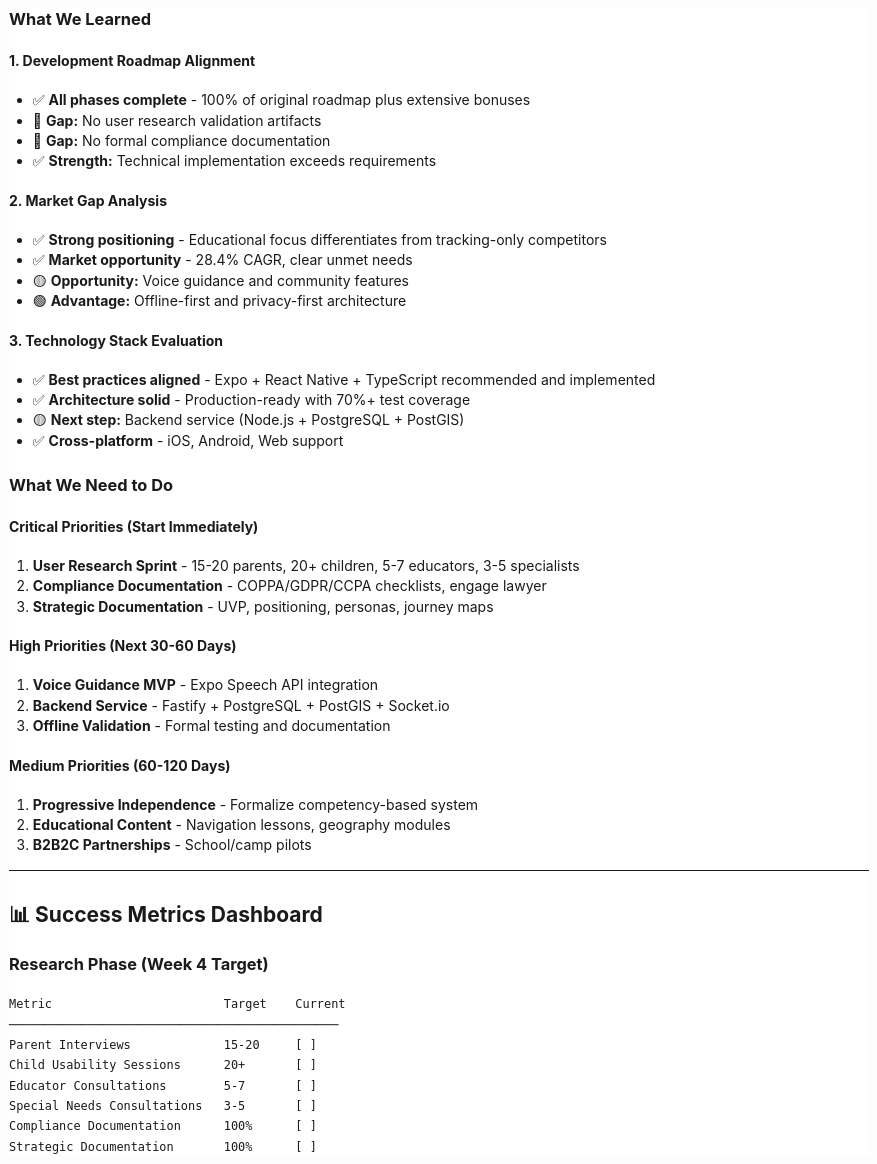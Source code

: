 ### What We Learned

#### 1. Development Roadmap Alignment

- ✅ **All phases complete** - 100% of original roadmap plus extensive bonuses
- 🔴 **Gap:** No user research validation artifacts
- 🔴 **Gap:** No formal compliance documentation
- ✅ **Strength:** Technical implementation exceeds requirements

#### 2. Market Gap Analysis

- ✅ **Strong positioning** - Educational focus differentiates from tracking-only competitors
- ✅ **Market opportunity** - 28.4% CAGR, clear unmet needs
- 🟡 **Opportunity:** Voice guidance and community features
- 🟢 **Advantage:** Offline-first and privacy-first architecture

#### 3. Technology Stack Evaluation

- ✅ **Best practices aligned** - Expo + React Native + TypeScript recommended and implemented
- ✅ **Architecture solid** - Production-ready with 70%+ test coverage
- 🟡 **Next step:** Backend service (Node.js + PostgreSQL + PostGIS)
- ✅ **Cross-platform** - iOS, Android, Web support

### What We Need to Do

#### Critical Priorities (Start Immediately)

1. **User Research Sprint** - 15-20 parents, 20+ children, 5-7 educators, 3-5 specialists
2. **Compliance Documentation** - COPPA/GDPR/CCPA checklists, engage lawyer
3. **Strategic Documentation** - UVP, positioning, personas, journey maps

#### High Priorities (Next 30-60 Days)

1. **Voice Guidance MVP** - Expo Speech API integration
2. **Backend Service** - Fastify + PostgreSQL + PostGIS + Socket.io
3. **Offline Validation** - Formal testing and documentation

#### Medium Priorities (60-120 Days)

1. **Progressive Independence** - Formalize competency-based system
2. **Educational Content** - Navigation lessons, geography modules
3. **B2B2C Partnerships** - School/camp pilots

---

## 📊 Success Metrics Dashboard

### Research Phase (Week 4 Target)

```text
Metric                        Target    Current
──────────────────────────────────────────────
Parent Interviews             15-20     [ ]
Child Usability Sessions      20+       [ ]
Educator Consultations        5-7       [ ]
Special Needs Consultations   3-5       [ ]
Compliance Documentation      100%      [ ]
Strategic Documentation       100%      [ ]
```
